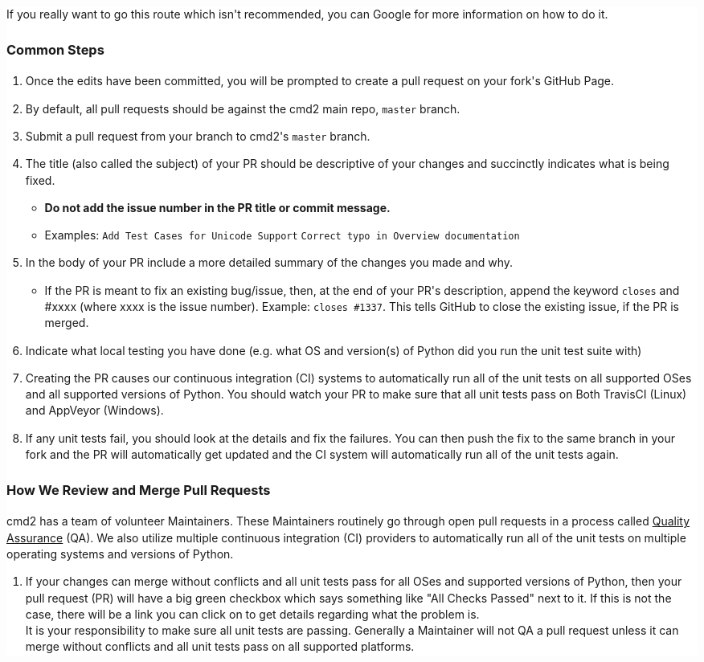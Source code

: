 If you really want to go this route which isn't recommended, you can Google for more information on
how to do it.

### Common Steps

1.  Once the edits have been committed, you will be prompted to create a pull
    request on your fork's GitHub Page.

2.  By default, all pull requests should be against the cmd2 main repo, `master`
    branch.

3.  Submit a pull request from your branch to cmd2's `master` branch.

4.  The title (also called the subject) of your PR should be descriptive of your
    changes and succinctly indicates what is being fixed.

    -   **Do not add the issue number in the PR title or commit message.**

    -   Examples: `Add Test Cases for Unicode Support` `Correct typo in Overview documentation`

5.  In the body of your PR include a more detailed summary of the changes you
    made and why.

    -   If the PR is meant to fix an existing bug/issue, then, at the end of
        your PR's description, append the keyword `closes` and #xxxx (where xxxx
        is the issue number). Example: `closes #1337`. This tells GitHub to
        close the existing issue, if the PR is merged.

6.  Indicate what local testing you have done (e.g. what OS and version(s) of Python did you run the
    unit test suite with)

7.  Creating the PR causes our continuous integration (CI) systems to automatically run all of the
    unit tests on all supported OSes and all supported versions of Python.  You should watch your PR
    to make sure that all unit tests pass on Both TravisCI (Linux) and AppVeyor (Windows).  

8.  If any unit tests fail, you should look at the details and fix the failures.  You can then push
    the fix to the same branch in your fork and the PR will automatically get updated and the CI system
    will automatically run all of the unit tests again.


### How We Review and Merge Pull Requests

cmd2 has a team of volunteer Maintainers. These Maintainers routinely go through open pull requests in a process called [Quality Assurance](https://en.wikipedia.org/wiki/Quality_assurance) (QA).  We also utilize multiple continuous
integration (CI) providers to automatically run all of the unit tests on multiple operating systems and versions of Python.

1. If your changes can merge without conflicts and all unit tests pass for all OSes and supported versions of Python,
then your pull request (PR) will have a big green checkbox which says something like "All Checks Passed" next to it.
If this is not the case, there will be a link you can click on to get details regarding what the problem is.  
It is your responsibility to make sure all unit tests are passing.  Generally a Maintainer will not QA a
pull request unless it can merge without conflicts and all unit tests pass on all supported platforms.
